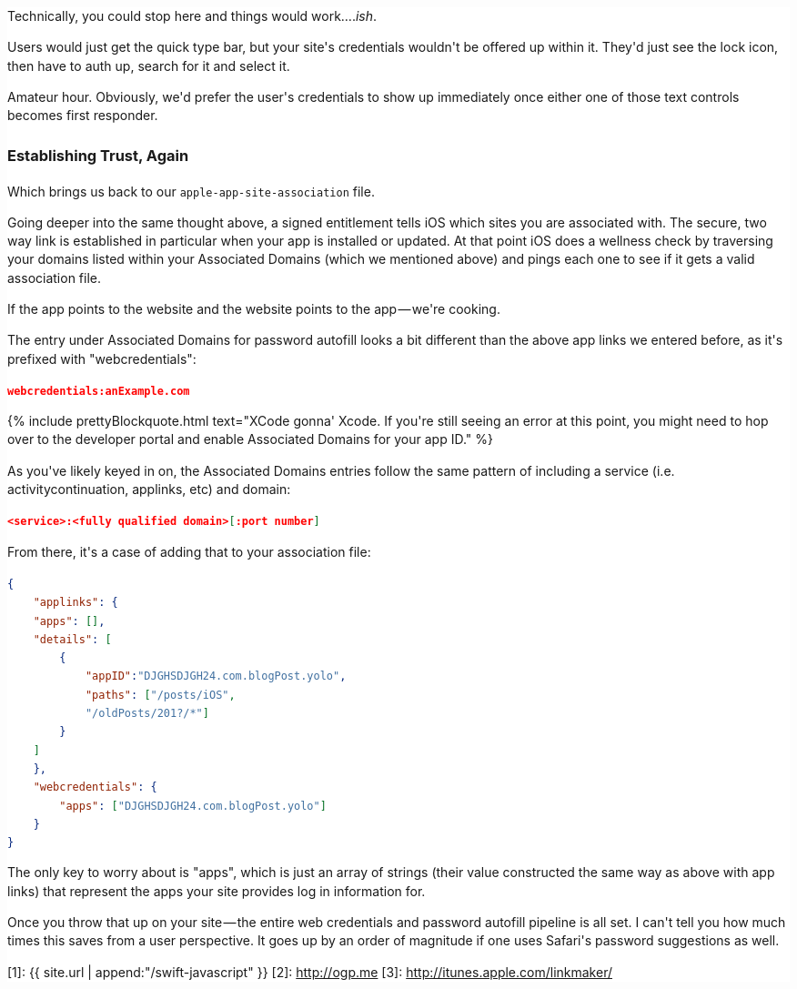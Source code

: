 Technically, you could stop here and things would work…._ish_.

Users would just get the quick type bar, but your site's credentials wouldn't be offered up within it. They'd just see the lock icon, then have to auth up, search for it and select it.

Amateur hour. Obviously, we'd prefer the user's credentials to show up immediately once either one of those text controls becomes first responder.

### Establishing Trust, Again

Which brings us back to our `apple-app-site-association` file.

Going deeper into the same thought above, a signed entitlement tells iOS which sites you are associated with. The secure, two way link is established in particular when your app is installed or updated. At that point iOS does a wellness check by traversing your domains listed within your Associated Domains (which we mentioned above) and pings each one to see if it gets a valid association file.

If the app points to the website and the website points to the app — we're cooking.

The entry under Associated Domains for password autofill looks a bit different than the above app links we entered before, as it's prefixed with "webcredentials":
```json
webcredentials:anExample.com
```
{% include prettyBlockquote.html text="XCode gonna' Xcode. If you're still seeing an error at this point, you might need to hop over to the developer portal and enable Associated Domains for your app ID." %}

As you've likely keyed in on, the Associated Domains entries follow the same pattern of including a service (i.e. activitycontinuation, applinks, etc) and domain:
```json
<service>:<fully qualified domain>[:port number]
```
From there, it's a case of adding that to your association file:
```json   
{  
    "applinks": {  
    "apps": [],  
    "details": [  
        {  
            "appID":"DJGHSDJGH24.com.blogPost.yolo",  
            "paths": ["/posts/iOS",  
            "/oldPosts/201?/*"]  
        }  
    ]  
    },  
    "webcredentials": {  
        "apps": ["DJGHSDJGH24.com.blogPost.yolo"]  
    }  
}
```
The only key to worry about is "apps", which is just an array of strings (their value constructed the same way as above with app links) that represent the apps your site provides log in information for.

Once you throw that up on your site — the entire web credentials and password autofill pipeline is all set. I can't tell you how much times this saves from a user perspective. It goes up by an order of magnitude if one uses Safari's password suggestions as well.


[1]: {{ site.url | append:"/swift-javascript" }}
[2]: http://ogp.me
[3]: http://itunes.apple.com/linkmaker/